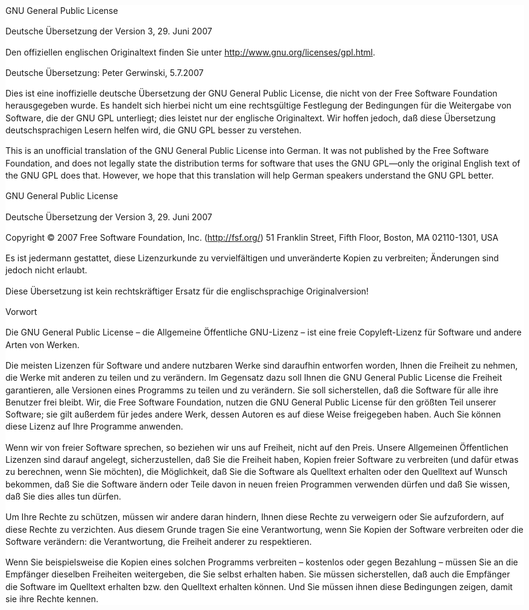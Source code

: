 GNU General Public License

Deutsche Übersetzung der Version 3, 29. Juni 2007

Den offiziellen englischen Originaltext finden Sie unter http://www.gnu.org/licenses/gpl.html.

Deutsche Übersetzung: Peter Gerwinski, 5.7.2007

Dies ist eine inoffizielle deutsche Übersetzung der GNU General Public License, die nicht von der Free Software Foundation herausgegeben wurde. Es handelt sich hierbei nicht um eine rechtsgültige Festlegung der Bedingungen für die Weitergabe von Software, die der GNU GPL unterliegt; dies leistet nur der englische Originaltext. Wir hoffen jedoch, daß diese Übersetzung deutschsprachigen Lesern helfen wird, die GNU GPL besser zu verstehen.

This is an unofficial translation of the GNU General Public License into German. It was not published by the Free Software Foundation, and does not legally state the distribution terms for software that uses the GNU GPL—only the original English text of the GNU GPL does that. However, we hope that this translation will help German speakers understand the GNU GPL better.

GNU General Public License

Deutsche Übersetzung der Version 3, 29. Juni 2007

Copyright © 2007 Free Software Foundation, Inc. (http://fsf.org/) 51 Franklin Street, Fifth Floor, Boston, MA 02110-1301, USA

Es ist jedermann gestattet, diese Lizenzurkunde zu vervielfältigen und unveränderte Kopien zu verbreiten; Änderungen sind jedoch nicht erlaubt.

Diese Übersetzung ist kein rechtskräftiger Ersatz für die englischsprachige Originalversion!

Vorwort

Die GNU General Public License – die Allgemeine Öffentliche GNU-Lizenz – ist eine freie Copyleft-Lizenz für Software und andere Arten von Werken.

Die meisten Lizenzen für Software und andere nutzbaren Werke sind daraufhin entworfen worden, Ihnen die Freiheit zu nehmen, die Werke mit anderen zu teilen und zu verändern. Im Gegensatz dazu soll Ihnen die GNU General Public License die Freiheit garantieren, alle Versionen eines Programms zu teilen und zu verändern. Sie soll sicherstellen, daß die Software für alle ihre Benutzer frei bleibt. Wir, die Free Software Foundation, nutzen die GNU General Public License für den größten Teil unserer Software; sie gilt außerdem für jedes andere Werk, dessen Autoren es auf diese Weise freigegeben haben. Auch Sie können diese Lizenz auf Ihre Programme anwenden.

Wenn wir von freier Software sprechen, so beziehen wir uns auf Freiheit, nicht auf den Preis. Unsere Allgemeinen Öffentlichen Lizenzen sind darauf angelegt, sicherzustellen, daß Sie die Freiheit haben, Kopien freier Software zu verbreiten (und dafür etwas zu berechnen, wenn Sie möchten), die Möglichkeit, daß Sie die Software als Quelltext erhalten oder den Quelltext auf Wunsch bekommen, daß Sie die Software ändern oder Teile davon in neuen freien Programmen verwenden dürfen und daß Sie wissen, daß Sie dies alles tun dürfen.

Um Ihre Rechte zu schützen, müssen wir andere daran hindern, Ihnen diese Rechte zu verweigern oder Sie aufzufordern, auf diese Rechte zu verzichten. Aus diesem Grunde tragen Sie eine Verantwortung, wenn Sie Kopien der Software verbreiten oder die Software verändern: die Verantwortung, die Freiheit anderer zu respektieren.

Wenn Sie beispielsweise die Kopien eines solchen Programms verbreiten – kostenlos oder gegen Bezahlung – müssen Sie an die Empfänger dieselben Freiheiten weitergeben, die Sie selbst erhalten haben. Sie müssen sicherstellen, daß auch die Empfänger die Software im Quelltext erhalten bzw. den Quelltext erhalten können. Und Sie müssen ihnen diese Bedingungen zeigen, damit sie ihre Rechte kennen.
